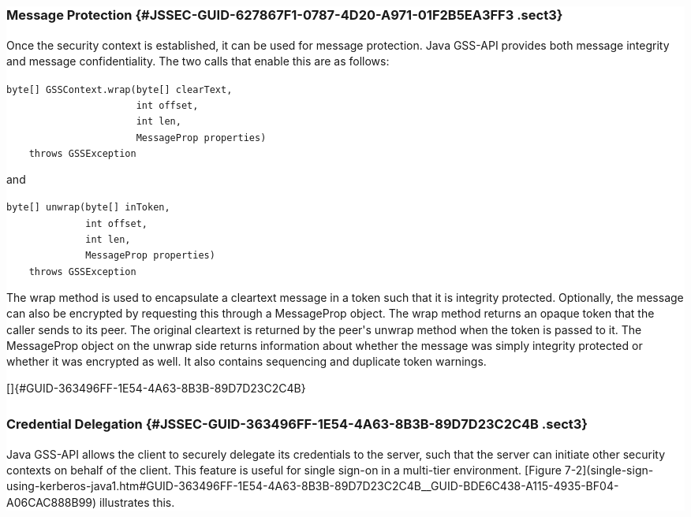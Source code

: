 ### Message Protection {#JSSEC-GUID-627867F1-0787-4D20-A971-01F2B5EA3FF3 .sect3}

<div>
Once the security context is established, it can be used for message
protection. Java GSS-API provides both message integrity and message
confidentiality. The two calls that enable this are as follows:

``` {.oac_no_warn dir="ltr"}
byte[] GSSContext.wrap(byte[] clearText,
                       int offset,
                       int len,
                       MessageProp properties)
    throws GSSException
```

and

``` {.oac_no_warn dir="ltr"}
byte[] unwrap(byte[] inToken,
              int offset,
              int len,
              MessageProp properties)
    throws GSSException
```

The <span class="apiname">wrap</span> method is used to encapsulate a
cleartext message in a token such that it is integrity protected.
Optionally, the message can also be encrypted by requesting this through
a <span class="apiname">MessageProp</span> object. The
<span class="apiname">wrap</span> method returns an opaque token that
the caller sends to its peer. The original cleartext is returned by the
peer\'s <span class="apiname">unwrap</span> method when the token is
passed to it. The <span class="apiname">MessageProp</span> object on the
<span class="apiname">unwrap</span> side returns information about
whether the message was simply integrity protected or whether it was
encrypted as well. It also contains sequencing and duplicate token
warnings.

</div>
</div>
<div class="sect3">
[]{#GUID-363496FF-1E54-4A63-8B3B-89D7D23C2C4B}

### Credential Delegation {#JSSEC-GUID-363496FF-1E54-4A63-8B3B-89D7D23C2C4B .sect3}

<div>
Java GSS-API allows the client to securely delegate its credentials to
the server, such that the server can initiate other security contexts on
behalf of the client. This feature is useful for single sign-on in a
multi-tier environment. [Figure
7-2](single-sign-using-kerberos-java1.htm#GUID-363496FF-1E54-4A63-8B3B-89D7D23C2C4B__GUID-BDE6C438-A115-4935-BF04-A06CAC888B99)
illustrates this.
